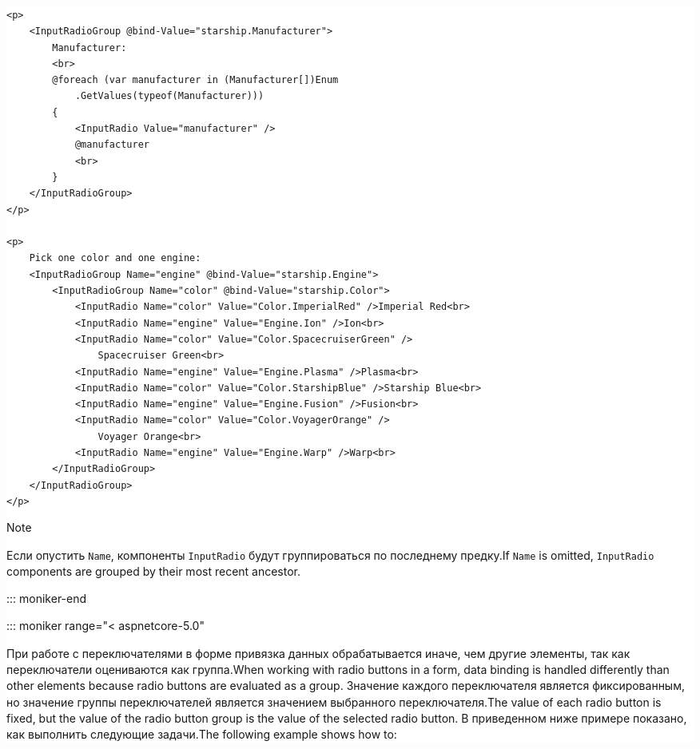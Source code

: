 ```razor
<p>
    <InputRadioGroup @bind-Value="starship.Manufacturer">
        Manufacturer:
        <br>
        @foreach (var manufacturer in (Manufacturer[])Enum
            .GetValues(typeof(Manufacturer)))
        {
            <InputRadio Value="manufacturer" />
            @manufacturer
            <br>
        }
    </InputRadioGroup>
</p>

<p>
    Pick one color and one engine:
    <InputRadioGroup Name="engine" @bind-Value="starship.Engine">
        <InputRadioGroup Name="color" @bind-Value="starship.Color">
            <InputRadio Name="color" Value="Color.ImperialRed" />Imperial Red<br>
            <InputRadio Name="engine" Value="Engine.Ion" />Ion<br>
            <InputRadio Name="color" Value="Color.SpacecruiserGreen" />
                Spacecruiser Green<br>
            <InputRadio Name="engine" Value="Engine.Plasma" />Plasma<br>
            <InputRadio Name="color" Value="Color.StarshipBlue" />Starship Blue<br>
            <InputRadio Name="engine" Value="Engine.Fusion" />Fusion<br>
            <InputRadio Name="color" Value="Color.VoyagerOrange" />
                Voyager Orange<br>
            <InputRadio Name="engine" Value="Engine.Warp" />Warp<br>
        </InputRadioGroup>
    </InputRadioGroup>
</p>
```

> [!NOTE]
> <span data-ttu-id="b3f18-252">Если опустить `Name`, компоненты `InputRadio` будут группироваться по последнему предку.</span><span class="sxs-lookup"><span data-stu-id="b3f18-252">If `Name` is omitted, `InputRadio` components are grouped by their most recent ancestor.</span></span>

::: moniker-end

::: moniker range="< aspnetcore-5.0"

<span data-ttu-id="b3f18-253">При работе с переключателями в форме привязка данных обрабатывается иначе, чем другие элементы, так как переключатели оцениваются как группа.</span><span class="sxs-lookup"><span data-stu-id="b3f18-253">When working with radio buttons in a form, data binding is handled differently than other elements because radio buttons are evaluated as a group.</span></span> <span data-ttu-id="b3f18-254">Значение каждого переключателя является фиксированным, но значение группы переключателей является значением выбранного переключателя.</span><span class="sxs-lookup"><span data-stu-id="b3f18-254">The value of each radio button is fixed, but the value of the radio button group is the value of the selected radio button.</span></span> <span data-ttu-id="b3f18-255">В приведенном ниже примере показано, как выполнить следующие задачи.</span><span class="sxs-lookup"><span data-stu-id="b3f18-255">The following example shows how to:</span></span>
